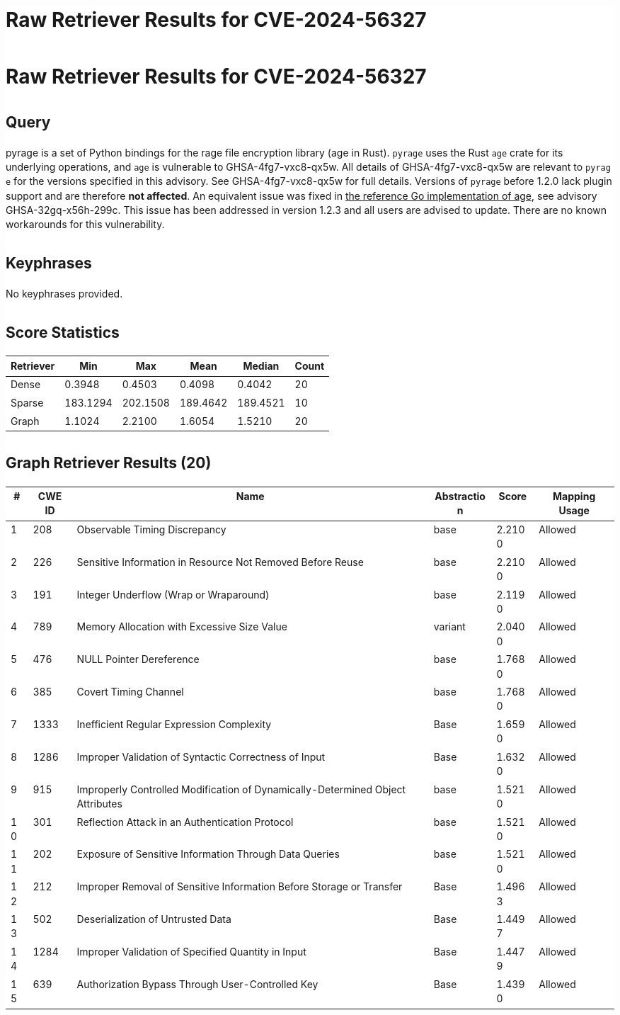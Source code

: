 # Raw Retriever Results for CVE-2024-56327

# Raw Retriever Results for CVE-2024-56327
## Query
pyrage is a set of Python bindings for the rage file encryption library (age in Rust). `pyrage` uses the Rust `age` crate for its underlying operations, and `age` is vulnerable to GHSA-4fg7-vxc8-qx5w. All details of GHSA-4fg7-vxc8-qx5w are relevant to `pyrage` for the versions specified in this advisory. See GHSA-4fg7-vxc8-qx5w for full details. Versions of `pyrage` before 1.2.0 lack plugin support and are therefore **not affected**. An equivalent issue was fixed in [the reference Go implementation of age](https//github.com/FiloSottile/age), see advisory GHSA-32gq-x56h-299c. This issue has been addressed in version 1.2.3 and all users are advised to update. There are no known workarounds for this vulnerability.

## Keyphrases
No keyphrases provided.

## Score Statistics
| Retriever | Min | Max | Mean | Median | Count |
|-----------|-----|-----|------|--------|-------|
| Dense | 0.3948 | 0.4503 | 0.4098 | 0.4042 | 20 |
| Sparse | 183.1294 | 202.1508 | 189.4642 | 189.4521 | 10 |
| Graph | 1.1024 | 2.2100 | 1.6054 | 1.5210 | 20 |

## Graph Retriever Results (20)
| # | CWE ID | Name | Abstraction | Score | Mapping Usage |
|---|--------|------|-------------|-------|---------------|
| 1 | 208 | Observable Timing Discrepancy | base | 2.2100 | Allowed |
| 2 | 226 | Sensitive Information in Resource Not Removed Before Reuse | base | 2.2100 | Allowed |
| 3 | 191 | Integer Underflow (Wrap or Wraparound) | base | 2.1190 | Allowed |
| 4 | 789 | Memory Allocation with Excessive Size Value | variant | 2.0400 | Allowed |
| 5 | 476 | NULL Pointer Dereference | base | 1.7680 | Allowed |
| 6 | 385 | Covert Timing Channel | base | 1.7680 | Allowed |
| 7 | 1333 | Inefficient Regular Expression Complexity | Base | 1.6590 | Allowed |
| 8 | 1286 | Improper Validation of Syntactic Correctness of Input | Base | 1.6320 | Allowed |
| 9 | 915 | Improperly Controlled Modification of Dynamically-Determined Object Attributes | base | 1.5210 | Allowed |
| 10 | 301 | Reflection Attack in an Authentication Protocol | base | 1.5210 | Allowed |
| 11 | 202 | Exposure of Sensitive Information Through Data Queries | base | 1.5210 | Allowed |
| 12 | 212 | Improper Removal of Sensitive Information Before Storage or Transfer | Base | 1.4963 | Allowed |
| 13 | 502 | Deserialization of Untrusted Data | Base | 1.4497 | Allowed |
| 14 | 1284 | Improper Validation of Specified Quantity in Input | Base | 1.4479 | Allowed |
| 15 | 639 | Authorization Bypass Through User-Controlled Key | Base | 1.4390 | Allowed |
